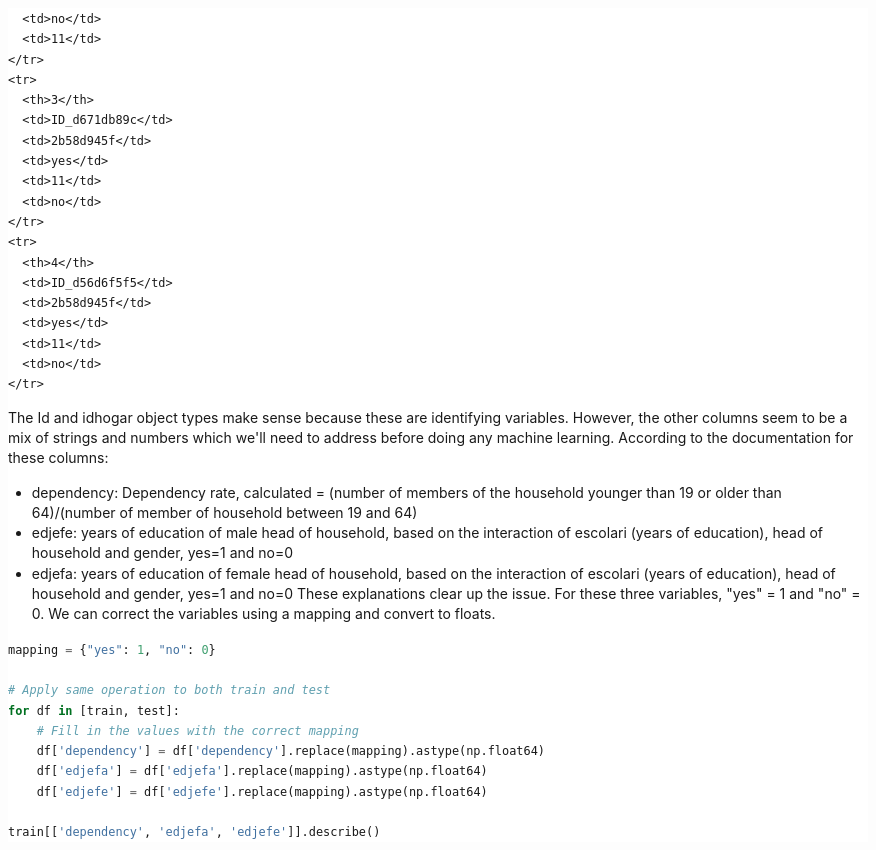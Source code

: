       <td>no</td>
      <td>11</td>
    </tr>
    <tr>
      <th>3</th>
      <td>ID_d671db89c</td>
      <td>2b58d945f</td>
      <td>yes</td>
      <td>11</td>
      <td>no</td>
    </tr>
    <tr>
      <th>4</th>
      <td>ID_d56d6f5f5</td>
      <td>2b58d945f</td>
      <td>yes</td>
      <td>11</td>
      <td>no</td>
    </tr>
  </tbody>
</table>
</div>



The Id and idhogar object types make sense because these are identifying variables. However, the other columns seem to be a mix of strings and numbers which we'll need to address before doing any machine learning. According to the documentation for these columns:

- dependency: Dependency rate, calculated = (number of members of the household younger than 19 or older than 64)/(number of member of household between 19 and 64)
- edjefe: years of education of male head of household, based on the interaction of escolari (years of education), head of household and gender, yes=1 and no=0
- edjefa: years of education of female head of household, based on the interaction of escolari (years of education), head of household and gender, yes=1 and no=0
These explanations clear up the issue. For these three variables, "yes" = 1 and "no" = 0. We can correct the variables using a mapping and convert to floats.


```python
mapping = {"yes": 1, "no": 0}

# Apply same operation to both train and test
for df in [train, test]:
    # Fill in the values with the correct mapping
    df['dependency'] = df['dependency'].replace(mapping).astype(np.float64)
    df['edjefa'] = df['edjefa'].replace(mapping).astype(np.float64)
    df['edjefe'] = df['edjefe'].replace(mapping).astype(np.float64)

train[['dependency', 'edjefa', 'edjefe']].describe()
```




<div>
<style scoped>
    .dataframe tbody tr th:only-of-type {
        vertical-align: middle;
    }
